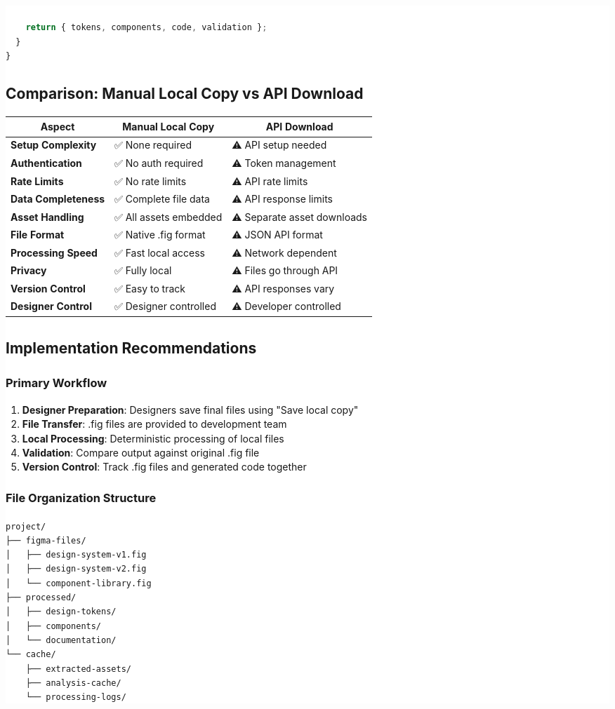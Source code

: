 ```typescript

    return { tokens, components, code, validation };
  }
}
```

## Comparison: Manual Local Copy vs API Download

| Aspect | Manual Local Copy | API Download |
|--------|-------------------|--------------|
| **Setup Complexity** | ✅ None required | ⚠️ API setup needed |
| **Authentication** | ✅ No auth required | ⚠️ Token management |
| **Rate Limits** | ✅ No rate limits | ⚠️ API rate limits |
| **Data Completeness** | ✅ Complete file data | ⚠️ API response limits |
| **Asset Handling** | ✅ All assets embedded | ⚠️ Separate asset downloads |
| **File Format** | ✅ Native .fig format | ⚠️ JSON API format |
| **Processing Speed** | ✅ Fast local access | ⚠️ Network dependent |
| **Privacy** | ✅ Fully local | ⚠️ Files go through API |
| **Version Control** | ✅ Easy to track | ⚠️ API responses vary |
| **Designer Control** | ✅ Designer controlled | ⚠️ Developer controlled |

## Implementation Recommendations

### Primary Workflow
1. **Designer Preparation**: Designers save final files using "Save local copy"
2. **File Transfer**: .fig files are provided to development team
3. **Local Processing**: Deterministic processing of local files
4. **Validation**: Compare output against original .fig file
5. **Version Control**: Track .fig files and generated code together

### File Organization Structure
```
project/
├── figma-files/
│   ├── design-system-v1.fig
│   ├── design-system-v2.fig
│   └── component-library.fig
├── processed/
│   ├── design-tokens/
│   ├── components/
│   └── documentation/
└── cache/
    ├── extracted-assets/
    ├── analysis-cache/
    └── processing-logs/
```
